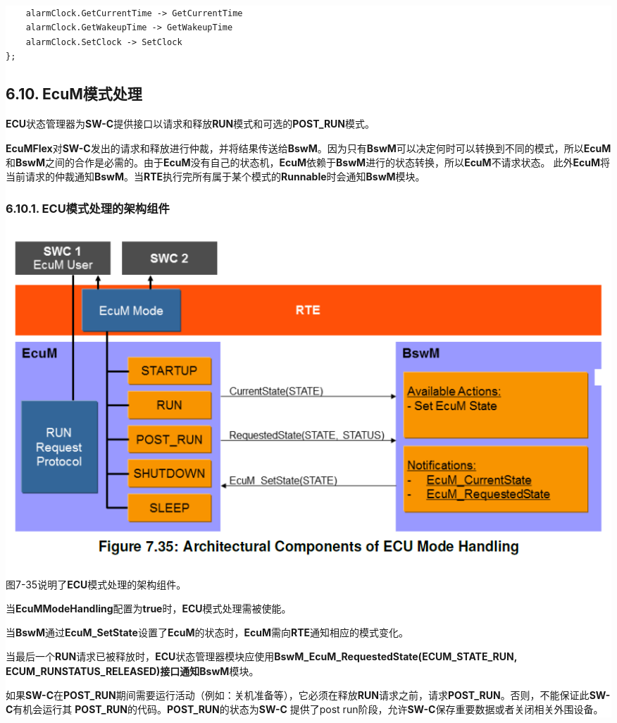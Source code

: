 ```
    alarmClock.GetCurrentTime -> GetCurrentTime
    alarmClock.GetWakeupTime -> GetWakeupTime
    alarmClock.SetClock -> SetClock
};

```
## 6.10. EcuM模式处理

**ECU**状态管理器为**SW-C**提供接口以请求和释放**RUN**模式和可选的**POST_RUN**模式。

**EcuMFlex**对**SW-C**发出的请求和释放进行仲裁，并将结果传送给**BswM**。因为只有**BswM**可以决定何时可以转换到不同的模式，所以**EcuM**和**BswM**之间的合作是必需的。由于**EcuM**没有自己的状态机，**EcuM**依赖于**BswM**进行的状态转换，所以**EcuM**不请求状态。 此外**EcuM**将当前请求的仲裁通知**BswM**。当**RTE**执行完所有属于某个模式的**Runnable**时会通知**BswM**模块。

### 6.10.1. ECU模式处理的架构组件

![Figure7-35.png](Figure7-35.png)

图7-35说明了**ECU**模式处理的架构组件。

当**EcuMModeHandling**配置为**true**时，**ECU**模式处理需被使能。

当**BswM**通过**EcuM_SetState**设置了**EcuM**的状态时，**EcuM**需向**RTE**通知相应的模式变化。

当最后一个**RUN**请求已被释放时，**ECU**状态管理器模块应使用**BswM_EcuM_RequestedState\(ECUM_STATE_RUN, ECUM_RUNSTATUS_RELEASED\)**接口通知**BswM**模块。

如果**SW-C**在**POST_RUN**期间需要运行活动（例如：关机准备等），它必须在释放**RUN**请求之前，请求**POST_RUN**。否则，不能保证此**SW-C**有机会运行其 **POST_RUN**的代码。**POST_RUN**的状态为**SW-C** 提供了post run阶段，允许**SW-C**保存重要数据或者关闭相关外围设备。
